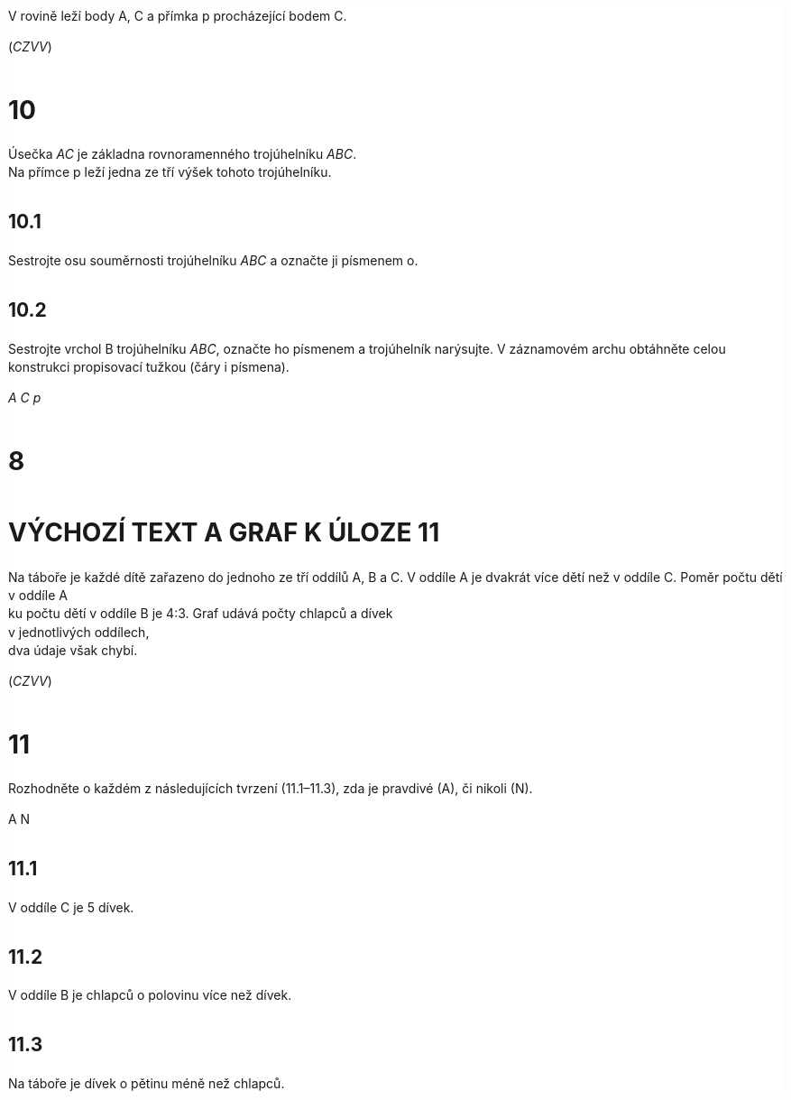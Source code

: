 V rovině leží body A, C a přímka p procházející bodem C. 
 
(*CZVV*) 
# 10 
Úsečka *AC* je základna rovnoramenného trojúhelníku *ABC*.  
Na přímce p leží jedna ze tří výšek tohoto trojúhelníku. 
## 10.1 
Sestrojte osu souměrnosti trojúhelníku *ABC* a označte ji písmenem o. 
## 10.2 
Sestrojte vrchol B trojúhelníku *ABC*, označte ho písmenem a trojúhelník narýsujte. 
V záznamovém archu obtáhněte celou konstrukci propisovací tužkou (čáry i písmena). 
 
*A* 
*C* 
*p* 
# 8 
VÝCHOZÍ TEXT A GRAF K ÚLOZE 11 
===

Na táboře je každé dítě zařazeno do jednoho ze tří oddílů A, B a C. 
V oddíle A je dvakrát více dětí než v oddíle C. 
Poměr počtu dětí v oddíle A  
ku počtu dětí v oddíle B je 4∶3. 
Graf udává počty chlapců a dívek  
v jednotlivých oddílech,  
dva údaje však chybí. 
 
 
 
 
(*CZVV*) 
# 11 
Rozhodněte o každém z následujících tvrzení (11.1–11.3), zda je 
pravdivé (A), či nikoli (N). 
 
A N 
## 11.1 
V oddíle C je 5 dívek. 
## 11.2 
V oddíle B je chlapců o polovinu více než dívek. 
## 11.3 
Na táboře je dívek o pětinu méně než chlapců. 
 
 
 
 